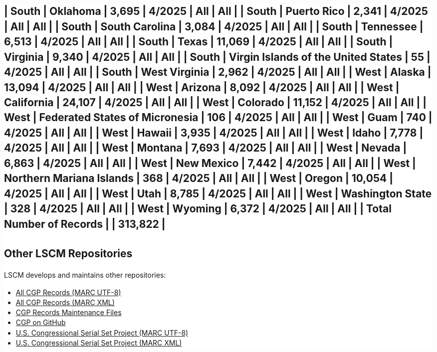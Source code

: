 | South | Oklahoma | 3,695 | 4/2025 | All | All |
| South | Puerto Rico | 2,341 | 4/2025 | All | All |
| South | South Carolina | 3,084 | 4/2025 | All | All |
| South | Tennessee | 6,513 | 4/2025 | All | All |
| South | Texas | 11,069 | 4/2025 | All | All |
| South | Virginia | 9,340 | 4/2025 | All | All |
| South | Virgin Islands of the United States | 55 | 4/2025 | All | All |
| South | West Virginia | 2,962 | 4/2025 | All | All |
| West | Alaska | 13,094 | 4/2025 | All | All |
| West | Arizona | 8,092 | 4/2025 | All | All |
| West | California | 24,107 | 4/2025 | All | All |
| West | Colorado | 11,152 | 4/2025 | All | All |
| West | Federated States of Micronesia | 106 | 4/2025 | All | All |
| West | Guam | 740 | 4/2025 | All | All |
| West | Hawaii | 3,935 | 4/2025 | All | All |
| West | Idaho | 7,778 | 4/2025 | All | All |
| West | Montana | 7,693 | 4/2025 | All | All |
| West | Nevada | 6,863 | 4/2025 | All | All |
| West | New Mexico | 7,442 | 4/2025 | All | All |
| West | Northern Mariana Islands | 368 | 4/2025 | All | All |
| West | Oregon | 10,054 | 4/2025 | All | All |
| West | Utah | 8,785 | 4/2025 | All | All |
| West | Washington State | 328 | 4/2025 | All | All |
| West | Wyoming | 6,372 | 4/2025 | All | All |
| **Total Number of Records** |  | **313,822** |
------------

## Other LSCM Repositories  

LSCM develops and maintains other repositories:

- [All CGP Records (MARC UTF-8)](https://github.com/usgpo/cataloging-records-all-cgp-utf8)
- [All CGP Records (MARC XML)](https://github.com/usgpo/cataloging-records-all-cgp-marcxml)
- [CGP Records Maintenance Files](https://github.com/usgpo/cataloging-records-CGP-maintenance-files)
- [CGP on GitHub](https://github.com/usgpo/cataloging-records)
- [U.S. Congressional Serial Set Project (MARC UTF-8)](https://github.com/usgpo/cataloging-records-serial-set-utf8)
- [U.S. Congressional Serial Set Project (MARC XML)](https://github.com/usgpo/cataloging-records-serial-set-marcxml)
